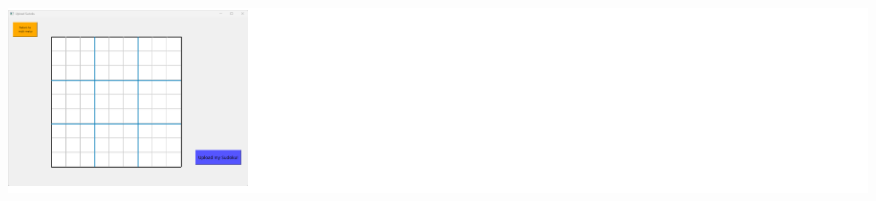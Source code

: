 <img src="docs/images_readme/9x9_uploader.png" alt="size uploader selected" width="240" height="180">